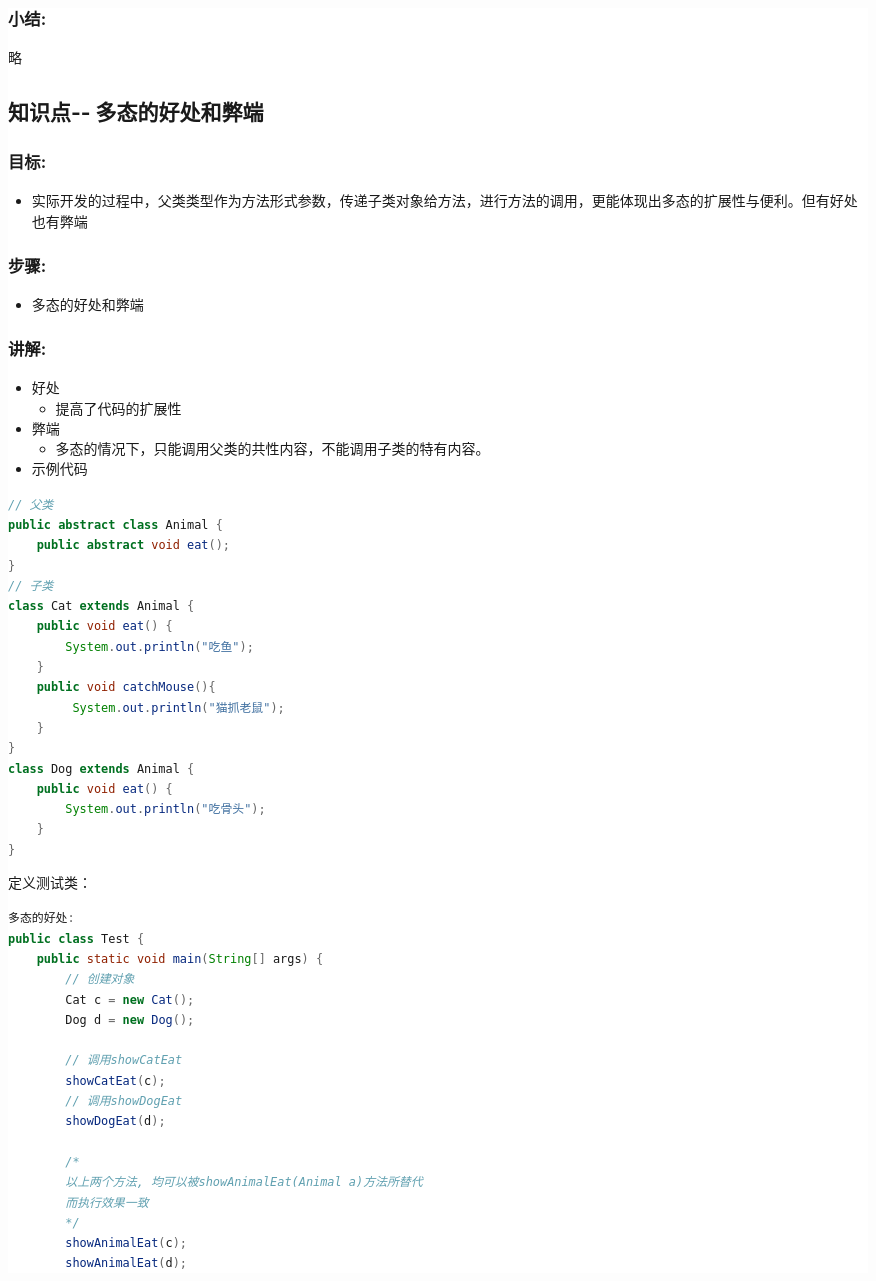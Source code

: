 ### 小结:

略



## 知识点-- 多态的好处和弊端

### 目标:

- 实际开发的过程中，父类类型作为方法形式参数，传递子类对象给方法，进行方法的调用，更能体现出多态的扩展性与便利。但有好处也有弊端

### 步骤:

- 多态的好处和弊端

### 讲解:

- 好处
  - 提高了代码的扩展性
- 弊端
  - 多态的情况下，只能调用父类的共性内容，不能调用子类的特有内容。
- 示例代码

```java
// 父类
public abstract class Animal {  
    public abstract void eat();  
}  
// 子类
class Cat extends Animal {  
    public void eat() {  
        System.out.println("吃鱼");  
    }  
    public void catchMouse(){
         System.out.println("猫抓老鼠");  
    }
}  
class Dog extends Animal {  
    public void eat() {  
        System.out.println("吃骨头");  
    }  
}
```

定义测试类：

```java
多态的好处:
public class Test {
    public static void main(String[] args) {
        // 创建对象
        Cat c = new Cat();  
        Dog d = new Dog(); 

        // 调用showCatEat 
        showCatEat(c);
        // 调用showDogEat 
        showDogEat(d); 

        /*
        以上两个方法, 均可以被showAnimalEat(Animal a)方法所替代
        而执行效果一致
        */
        showAnimalEat(c);
        showAnimalEat(d); 
```